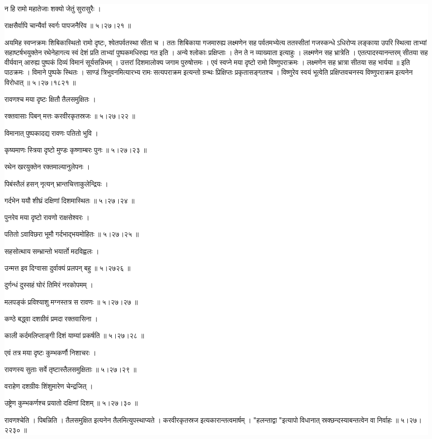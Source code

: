 न हि रामो महातेजाः शक्यो जेतुं सुरासुरैः ।  

राक्षसैर्वापि चान्यैर्वा स्वर्गः पापजनैरिव  ॥  ५।२७।२१ ॥   

अयमिह स्वप्नक्रमः शिबिकास्थितो रामो दृष्टः, श्वेतपर्वतस्था सीता च । ततः
शिबिकाया गजमारुह्य लक्ष्मणेन सह पर्वतमभ्येत्य ततस्सीतां गजस्कन्धे
ऽधिरोप्य लङ्काया उपरि स्थित्वा ताभ्यां सहाष्टर्षभयुक्तेन रथेनेहागत्य
स्वं देशं प्रति ताभ्यां पुष्पकमधिरुह्य गत इति । अन्ये श्लोकाः
प्रक्षिप्ताः । तेन ते न व्याख्याता इत्याहुः । लक्ष्मणेन सह भ्रात्रेति ।
एतत्पादस्यानन्तरम् सीतया सह वीर्यवान् आरुह्य पुष्पकं दिव्यं विमानं
सूर्यसन्निभम् । उत्तरां दिशमालोक्य जगाम पुरुषोत्तमः । एवं स्वप्ने मया
दृष्टो रामो विष्णुपराक्रमः । लक्ष्मणेन सह भ्रात्रा सीतया सह भार्यया  ॥ 
इति पाठक्रमः । विमाने पुष्पके स्थितः । साण्डं त्रिभुवनमित्यारभ्य रामः
सत्यपराक्रम इत्यन्तो ग्रन्थः प्रिक्षिप्तः प्रकृतासङ्गतश्च । विष्णुरेव
स्वयं भूत्वेति प्रक्षिप्तवचनस्य विष्णुपराक्रम इत्यनेन विरोधात्  ॥ 
५।२७।१८२१ ॥   

  

रावणश्च मया दृष्टः क्षितौ तैलसमुक्षितः ।  

रक्तवासाः पिबन् मत्तः करवीरकृतस्रजः  ॥  ५।२७।२२ ॥   

विमानात् पुष्पकादद्य रावणः पतितो भुवि ।  

कृष्यमाणः स्त्रिया दृष्टो मुण्डः कृष्णाम्बरः पुनः  ॥  ५।२७।२३ ॥   

रथेन खरयुक्तेन रक्तमाल्यानुलेपनः ।  

पिबंस्तैलं हसन् नृत्यन् भ्रान्तचित्ताकुलेन्द्रियः ।  

गर्दभेन ययौ शीघ्रं दक्षिणां दिशमास्थितः  ॥  ५।२७।२४ ॥   

पुनरेव मया दृष्टो रावणो राक्षसेश्वरः ।  

पतितो ऽवाविछरा भूमौ गर्दभाद्भयमोहितः  ॥  ५।२७।२५ ॥   

सहसोत्थाय सम्भ्रान्तो भयार्तो मदविह्वलः ।  

उन्मत्त इव दिग्वासा दुर्वाक्यं प्रलपन् बहु  ॥  ५।२७२६ ॥   

दुर्गन्धं दुस्सहं घोरं तिमिरं नरकोपमम् ।  

मलपङ्कं प्रविश्याशु मग्नस्तत्र स रावणः  ॥  ५।२७।२७ ॥   

कण्ठे बद्ध्वा दशग्रीवं प्रमदा रक्तवासिना ।  

काली कर्दमलिप्ताङ्गी दिशं याम्यां प्रकर्षति  ॥  ५।२७।२८ ॥   

एवं तत्र मया दृष्टः कुम्भकर्णौ निशाचरः ।  

रावणस्य सुताः सर्वे तृष्टास्तैलसमुक्षिताः  ॥  ५।२७।२९ ॥   

वराहेण दशग्रीवः शिंशुमारेण चेन्द्रजित् ।  

उष्ट्रेण कुम्भकर्णश्च प्रयातो दक्षिणां दिशम्  ॥  ५।२७।३० ॥   

रावणश्चेति । पिबन्निति । तैलसमुक्षित इत्यनेन तैलमित्युपस्थाप्यते ।
करवीरकृतस्रज इत्यकारान्तत्वमार्षम् । "हलन्ताद्वा "इत्यापो विधानात्
स्रक्छन्दस्याबन्तत्वेन वा निर्वाहः  ॥  ५।२७।२२३० ॥   

  
